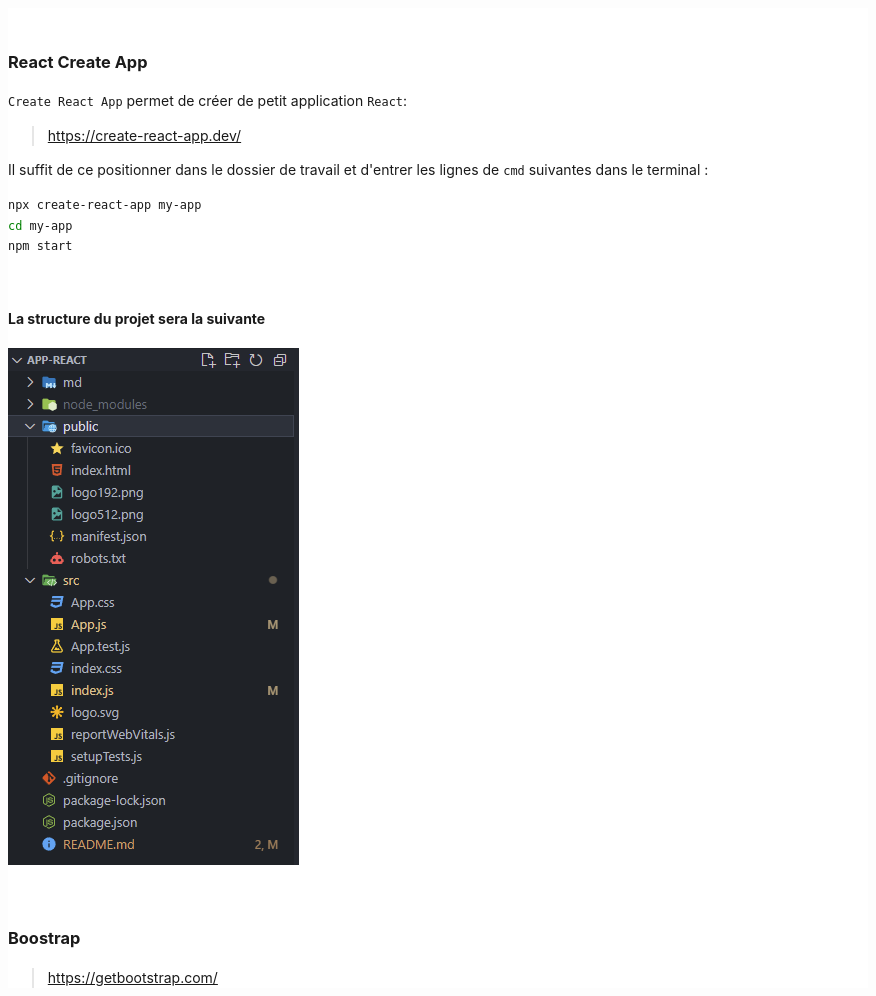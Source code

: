 &nbsp;

### **React Create App**

`Create React App` permet de créer de petit application `React`:

> <https://create-react-app.dev/>

Il suffit de ce positionner dans le dossier de travail et d'entrer les lignes de `cmd` suivantes dans le terminal :

````bash
npx create-react-app my-app
cd my-app
npm start
````

&nbsp;

#### La structure du projet sera la suivante

![Structure](md/structure.png "structure dossier")

&nbsp;

### **Boostrap**

> <https://getbootstrap.com/>
